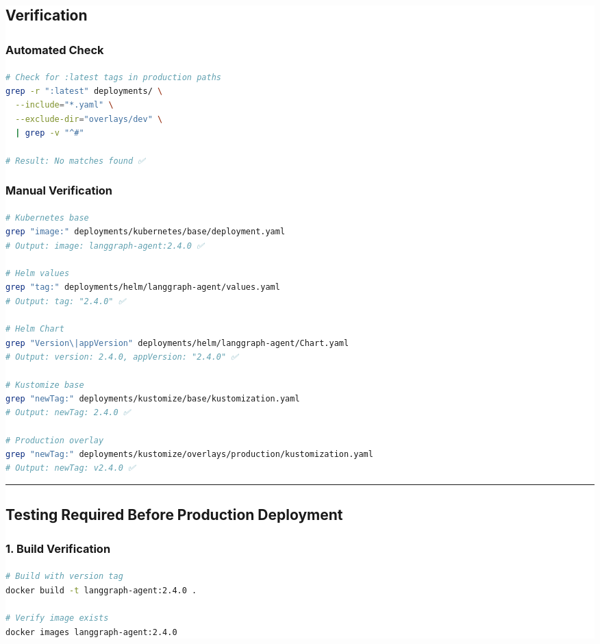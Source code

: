 
## Verification

### Automated Check

```bash
# Check for :latest tags in production paths
grep -r ":latest" deployments/ \
  --include="*.yaml" \
  --exclude-dir="overlays/dev" \
  | grep -v "^#"

# Result: No matches found ✅
```

### Manual Verification

```bash
# Kubernetes base
grep "image:" deployments/kubernetes/base/deployment.yaml
# Output: image: langgraph-agent:2.4.0 ✅

# Helm values
grep "tag:" deployments/helm/langgraph-agent/values.yaml
# Output: tag: "2.4.0" ✅

# Helm Chart
grep "Version\|appVersion" deployments/helm/langgraph-agent/Chart.yaml
# Output: version: 2.4.0, appVersion: "2.4.0" ✅

# Kustomize base
grep "newTag:" deployments/kustomize/base/kustomization.yaml
# Output: newTag: 2.4.0 ✅

# Production overlay
grep "newTag:" deployments/kustomize/overlays/production/kustomization.yaml
# Output: newTag: v2.4.0 ✅
```

---

## Testing Required Before Production Deployment

### 1. Build Verification

```bash
# Build with version tag
docker build -t langgraph-agent:2.4.0 .

# Verify image exists
docker images langgraph-agent:2.4.0
```
